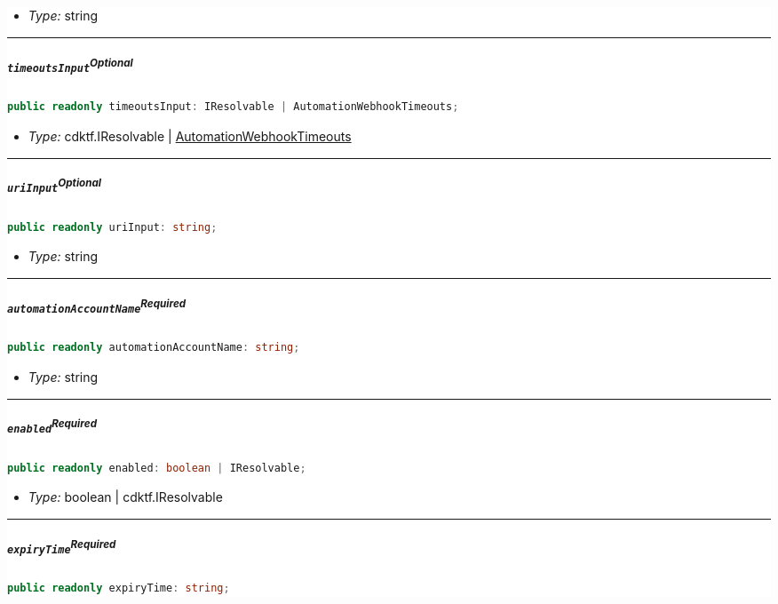 - *Type:* string

---

##### `timeoutsInput`<sup>Optional</sup> <a name="timeoutsInput" id="@cdktf/provider-azurerm.automationWebhook.AutomationWebhook.property.timeoutsInput"></a>

```typescript
public readonly timeoutsInput: IResolvable | AutomationWebhookTimeouts;
```

- *Type:* cdktf.IResolvable | <a href="#@cdktf/provider-azurerm.automationWebhook.AutomationWebhookTimeouts">AutomationWebhookTimeouts</a>

---

##### `uriInput`<sup>Optional</sup> <a name="uriInput" id="@cdktf/provider-azurerm.automationWebhook.AutomationWebhook.property.uriInput"></a>

```typescript
public readonly uriInput: string;
```

- *Type:* string

---

##### `automationAccountName`<sup>Required</sup> <a name="automationAccountName" id="@cdktf/provider-azurerm.automationWebhook.AutomationWebhook.property.automationAccountName"></a>

```typescript
public readonly automationAccountName: string;
```

- *Type:* string

---

##### `enabled`<sup>Required</sup> <a name="enabled" id="@cdktf/provider-azurerm.automationWebhook.AutomationWebhook.property.enabled"></a>

```typescript
public readonly enabled: boolean | IResolvable;
```

- *Type:* boolean | cdktf.IResolvable

---

##### `expiryTime`<sup>Required</sup> <a name="expiryTime" id="@cdktf/provider-azurerm.automationWebhook.AutomationWebhook.property.expiryTime"></a>

```typescript
public readonly expiryTime: string;
```
